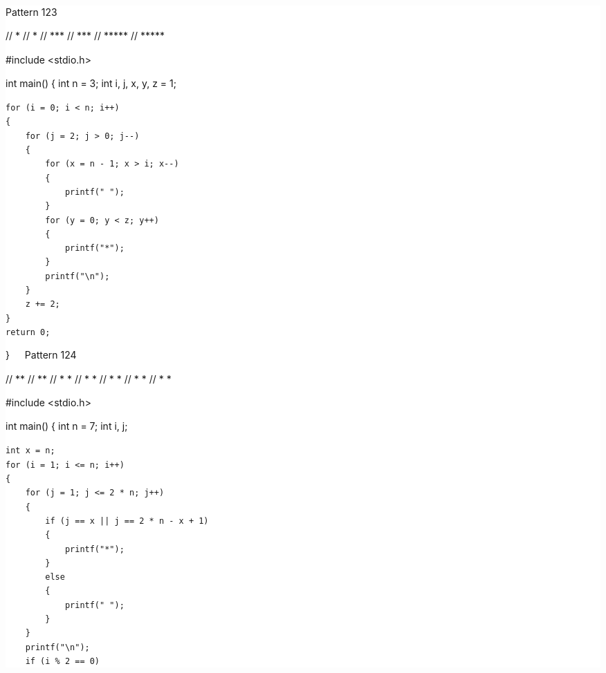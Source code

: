 Pattern 123

//   *
//   *
//  ***
//  ***
// *****
// *****

#include <stdio.h>

int main()
{
    int n = 3;
    int i, j, x, y, z = 1;

    for (i = 0; i < n; i++)
    {
        for (j = 2; j > 0; j--)
        {
            for (x = n - 1; x > i; x--)
            {
                printf(" ");
            }
            for (y = 0; y < z; y++)
            {
                printf("*");
            }
            printf("\n");
        }
        z += 2;
    }
    return 0;
}
 
Pattern 124

//       **
//       **
//     *    *
//     *    *
//   *        *
//   *        *
// *            *

#include <stdio.h>

int main()
{
    int n = 7;
    int i, j;

    int x = n;
    for (i = 1; i <= n; i++)
    {
        for (j = 1; j <= 2 * n; j++)
        {
            if (j == x || j == 2 * n - x + 1)
            {
                printf("*");
            }
            else
            {
                printf(" ");
            }
        }
        printf("\n");
        if (i % 2 == 0)